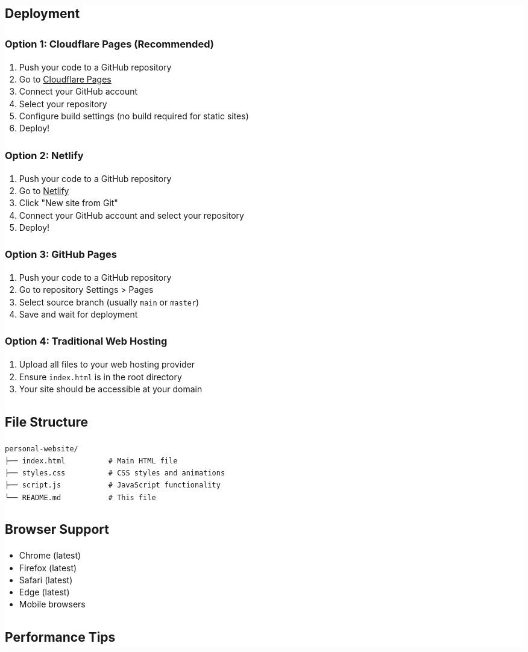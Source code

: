 ## Deployment

### Option 1: Cloudflare Pages (Recommended)

1. Push your code to a GitHub repository
2. Go to [Cloudflare Pages](https://pages.cloudflare.com/)
3. Connect your GitHub account
4. Select your repository
5. Configure build settings (no build required for static sites)
6. Deploy!

### Option 2: Netlify

1. Push your code to a GitHub repository
2. Go to [Netlify](https://netlify.com/)
3. Click "New site from Git"
4. Connect your GitHub account and select your repository
5. Deploy!

### Option 3: GitHub Pages

1. Push your code to a GitHub repository
2. Go to repository Settings > Pages
3. Select source branch (usually `main` or `master`)
4. Save and wait for deployment

### Option 4: Traditional Web Hosting

1. Upload all files to your web hosting provider
2. Ensure `index.html` is in the root directory
3. Your site should be accessible at your domain

## File Structure

```
personal-website/
├── index.html          # Main HTML file
├── styles.css          # CSS styles and animations
├── script.js           # JavaScript functionality
└── README.md           # This file
```

## Browser Support

- Chrome (latest)
- Firefox (latest)
- Safari (latest)
- Edge (latest)
- Mobile browsers

## Performance Tips
